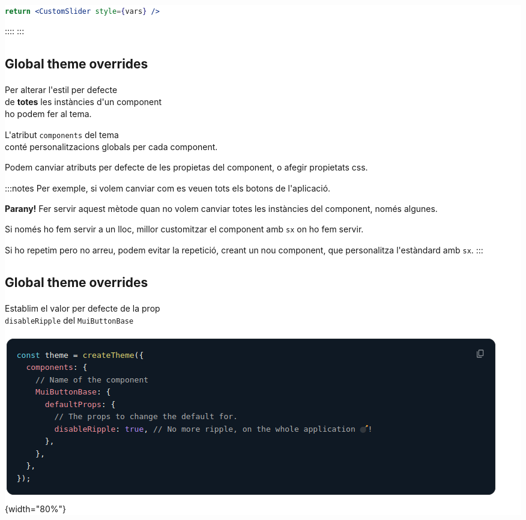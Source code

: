 ```jsx
return <CustomSlider style={vars} />
```
::::
:::

## Global theme overrides

Per alterar l'estil per defecte\
de **totes** les instàncies d'un component\
ho podem fer al tema.

L'atribut `components` del tema\
conté personalitzacions globals
per cada component.

Podem canviar atributs per defecte
de les propietas del component,
o afegir propietats css.


:::notes
Per exemple, si volem canviar com es veuen tots els botons de l'aplicació.

**Parany!** Fer servir aquest mètode quan no volem canviar
totes les instàncies del component, només algunes.

Si només ho fem servir a un lloc,
millor customitzar el component amb `sx` on ho fem servir.

Si ho repetim pero no arreu, podem evitar la repetició,
creant un nou component, que personalitza l'estàndard amb `sx`.
:::

## Global theme overrides

Establim el valor per defecte de la prop\
`disableRipple` del `MuiButtonBase`

![](./Pictures/100002010000033800000112664D1BE519696860.png){width="80%"}
